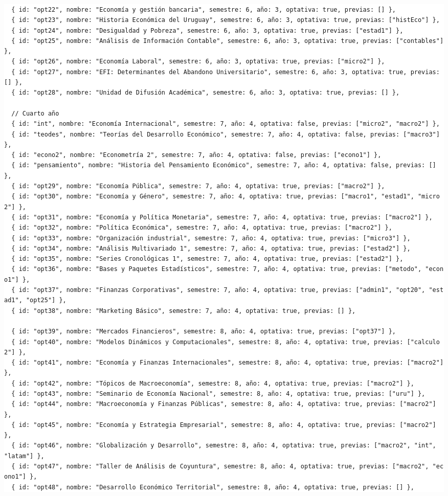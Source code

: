       { id: "opt22", nombre: "Economía y gestión bancaria", semestre: 6, año: 3, optativa: true, previas: [] },
      { id: "opt23", nombre: "Historia Económica del Uruguay", semestre: 6, año: 3, optativa: true, previas: ["histEco"] },
      { id: "opt24", nombre: "Desigualdad y Pobreza", semestre: 6, año: 3, optativa: true, previas: ["estad1"] },
      { id: "opt25", nombre: "Análisis de Información Contable", semestre: 6, año: 3, optativa: true, previas: ["contables"] },
      { id: "opt26", nombre: "Economía Laboral", semestre: 6, año: 3, optativa: true, previas: ["micro2"] },
      { id: "opt27", nombre: "EFI: Determinantes del Abandono Universitario", semestre: 6, año: 3, optativa: true, previas: [] },
      { id: "opt28", nombre: "Unidad de Difusión Académica", semestre: 6, año: 3, optativa: true, previas: [] },

      // Cuarto año
      { id: "int", nombre: "Economía Internacional", semestre: 7, año: 4, optativa: false, previas: ["micro2", "macro2"] },
      { id: "teodes", nombre: "Teorías del Desarrollo Económico", semestre: 7, año: 4, optativa: false, previas: ["macro3"] },
      { id: "econo2", nombre: "Econometría 2", semestre: 7, año: 4, optativa: false, previas: ["econo1"] },
      { id: "pensamiento", nombre: "Historia del Pensamiento Económico", semestre: 7, año: 4, optativa: false, previas: [] },
      { id: "opt29", nombre: "Economía Pública", semestre: 7, año: 4, optativa: true, previas: ["macro2"] },
      { id: "opt30", nombre: "Economía y Género", semestre: 7, año: 4, optativa: true, previas: ["macro1", "estad1", "micro2"] },
      { id: "opt31", nombre: "Economía y Política Monetaria", semestre: 7, año: 4, optativa: true, previas: ["macro2"] },
      { id: "opt32", nombre: "Política Económica", semestre: 7, año: 4, optativa: true, previas: ["macro2"] },
      { id: "opt33", nombre: "Organización industrial", semestre: 7, año: 4, optativa: true, previas: ["micro3"] },
      { id: "opt34", nombre: "Análisis Multivariado 1", semestre: 7, año: 4, optativa: true, previas: ["estad2"] },
      { id: "opt35", nombre: "Series Cronológicas 1", semestre: 7, año: 4, optativa: true, previas: ["estad2"] },
      { id: "opt36", nombre: "Bases y Paquetes Estadísticos", semestre: 7, año: 4, optativa: true, previas: ["metodo", "econo1"] },
      { id: "opt37", nombre: "Finanzas Corporativas", semestre: 7, año: 4, optativa: true, previas: ["admin1", "opt20", "estad1", "opt25"] },
      { id: "opt38", nombre: "Marketing Básico", semestre: 7, año: 4, optativa: true, previas: [] },

      { id: "opt39", nombre: "Mercados Financieros", semestre: 8, año: 4, optativa: true, previas: ["opt37"] },
      { id: "opt40", nombre: "Modelos Dinámicos y Computacionales", semestre: 8, año: 4, optativa: true, previas: ["calculo2"] },
      { id: "opt41", nombre: "Economía y Finanzas Internacionales", semestre: 8, año: 4, optativa: true, previas: ["macro2"] },
      { id: "opt42", nombre: "Tópicos de Macroeconomía", semestre: 8, año: 4, optativa: true, previas: ["macro2"] },
      { id: "opt43", nombre: "Seminario de Economía Nacional", semestre: 8, año: 4, optativa: true, previas: ["uru"] },
      { id: "opt44", nombre: "Macroeconomía y Finanzas Públicas", semestre: 8, año: 4, optativa: true, previas: ["macro2"] },
      { id: "opt45", nombre: "Economía y Estrategia Empresarial", semestre: 8, año: 4, optativa: true, previas: ["macro2"] },
      { id: "opt46", nombre: "Globalización y Desarrollo", semestre: 8, año: 4, optativa: true, previas: ["macro2", "int", "latam"] },
      { id: "opt47", nombre: "Taller de Análisis de Coyuntura", semestre: 8, año: 4, optativa: true, previas: ["macro2", "econo1"] },
      { id: "opt48", nombre: "Desarrollo Económico Territorial", semestre: 8, año: 4, optativa: true, previas: [] },